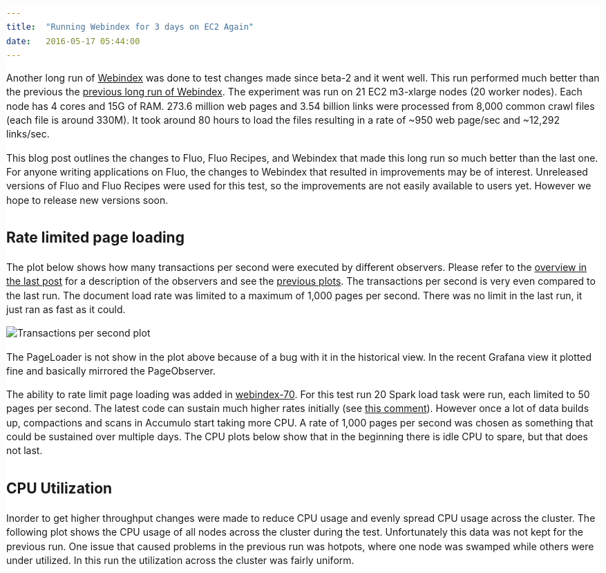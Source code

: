 ```yaml
---
title:  "Running Webindex for 3 days on EC2 Again"
date:   2016-05-17 05:44:00
---
```


Another long run of [Webindex] was done to test changes made since beta-2
and it went well.  This run performed much better than the previous the
[previous long run of Webindex][lr1].  The experiment was run on 21 EC2
m3-xlarge nodes (20 worker nodes).  Each node has 4 cores and 15G of RAM.
273.6 million web pages and 3.54 billion links were processed from 8,000 common
crawl files (each file is around 330M).  It took around 80 hours to load the
files resulting in a rate of ~950 web page/sec and ~12,292 links/sec.

This blog post outlines the changes to Fluo, Fluo Recipes, and Webindex that
made this long run so much better than the last one.  For anyone writing
applications on Fluo, the changes to Webindex that resulted in improvements may
be of interest.  Unreleased versions of Fluo and Fluo Recipes were used for
this test, so the improvements are not easily available to users yet.  However
we hope to release new versions soon.

Rate limited page loading
-------------------------

The plot below shows how many transactions per second were executed by
different observers.  Please refer to the [overview in the last
post][lr1-overview] for a description of the observers and see the [previous
plots][lr1-plots].  The transactions per second is very even compared to the
last run.   The document load rate was limited to a maximum of 1,000 pages per
second.  There was no limit in the last run, it just ran as fast as it could.  

![Transactions per second plot](/resources/blog/webindex_run_201605/wilr2-tps.png)

The PageLoader is not show in the plot above because of a bug with it in the
historical view.  In the recent Grafana view it plotted fine and basically
mirrored the PageObserver.

The ability to rate limit page loading was added in [webindex-70].  For this
test run 20 Spark load task were run, each limited to 50 pages per second.  The
latest code can sustain much higher rates initially (see [this
comment][fluo-593-performance]).  However once a lot of data builds up,
compactions and scans in Accumulo start taking more CPU.  A rate of 1,000 pages
per second was chosen as something that could be sustained over multiple days.
The CPU plots below show that in the beginning there is idle CPU to spare, but
that does not last. 

CPU Utilization 
---------------

Inorder to get higher throughput changes were made to reduce CPU usage and
evenly spread CPU usage across the cluster.  The following plot shows the CPU
usage of all nodes across the cluster during the test.  Unfortunately this data
was not kept for the previous run.  One issue that caused problems in the
previous run was hotpots, where one node was swamped while others were under
utilized.  In this run the utilization across the cluster was fairly uniform.  


[ACCUMULO-1124]: https://issues.apache.org/jira/browse/ACCUMULO-1124
[ACCUMULO-4314]: https://issues.apache.org/jira/browse/ACCUMULO-4314
[ACCUMULO-4066]: https://issues.apache.org/jira/browse/ACCUMULO-4066
[lr1]: /blog/2016/01/10/webindex-long-run/
[lr1-overview]: /blog/2016/01/10/webindex-long-run/#webindex-overview
[lr1-plots]: /blog/2016/01/10/webindex-long-run/#grafana-plots
[fluo-623]: https://github.com/fluo-io/fluo/issues/623
[fluo-648]: https://github.com/fluo-io/fluo/issues/648
[fluo-593]: https://github.com/fluo-io/fluo/issues/593
[fluo-650]: https://github.com/fluo-io/fluo/issues/650
[fluo-653]: https://github.com/fluo-io/fluo/issues/653
[fluo-654]: https://github.com/fluo-io/fluo/issues/654
[fluo-671]: https://github.com/fluo-io/fluo/issues/671
[zetten-139]: https://github.com/fluo-io/zetten/pull/139
[fluo-593-performance]: https://github.com/fluo-io/fluo/issues/593#issuecomment-213630145
[fluo-recipes-45]: https://github.com/fluo-io/fluo-recipes/issues/45
[Webindex]: https://github.com/fluo-io/webindex
[webindex-49]: https://github.com/fluo-io/webindex/issues/49
[webindex-54]: https://github.com/fluo-io/webindex/issues/54
[webindex-70]: https://github.com/fluo-io/webindex/issues/70
[webindex-71]: https://github.com/fluo-io/webindex/issues/71